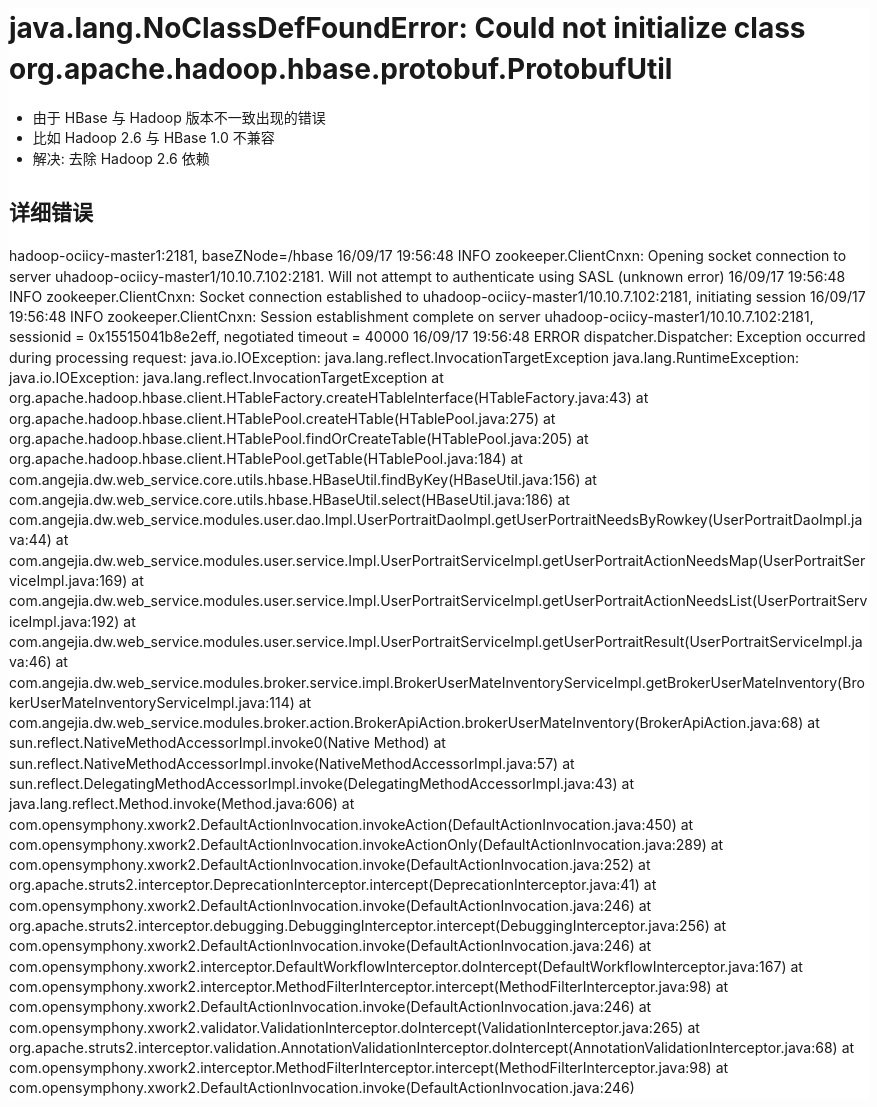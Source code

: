 # java.lang.NoClassDefFoundError: Could not initialize class org.apache.hadoop.hbase.protobuf.ProtobufUtil


- 由于 HBase 与 Hadoop 版本不一致出现的错误
- 比如 Hadoop 2.6 与 HBase 1.0 不兼容
- 解决: 去除 Hadoop 2.6 依赖

## 详细错误

hadoop-ociicy-master1:2181, baseZNode=/hbase
16/09/17 19:56:48 INFO zookeeper.ClientCnxn: Opening socket connection to server uhadoop-ociicy-master1/10.10.7.102:2181. Will not attempt to authenticate using SASL (unknown error)
16/09/17 19:56:48 INFO zookeeper.ClientCnxn: Socket connection established to uhadoop-ociicy-master1/10.10.7.102:2181, initiating session
16/09/17 19:56:48 INFO zookeeper.ClientCnxn: Session establishment complete on server uhadoop-ociicy-master1/10.10.7.102:2181, sessionid = 0x15515041b8e2eff, negotiated timeout = 40000
16/09/17 19:56:48 ERROR dispatcher.Dispatcher: Exception occurred during processing request: java.io.IOException: java.lang.reflect.InvocationTargetException
java.lang.RuntimeException: java.io.IOException: java.lang.reflect.InvocationTargetException
	at org.apache.hadoop.hbase.client.HTableFactory.createHTableInterface(HTableFactory.java:43)
	at org.apache.hadoop.hbase.client.HTablePool.createHTable(HTablePool.java:275)
	at org.apache.hadoop.hbase.client.HTablePool.findOrCreateTable(HTablePool.java:205)
	at org.apache.hadoop.hbase.client.HTablePool.getTable(HTablePool.java:184)
	at com.angejia.dw.web_service.core.utils.hbase.HBaseUtil.findByKey(HBaseUtil.java:156)
	at com.angejia.dw.web_service.core.utils.hbase.HBaseUtil.select(HBaseUtil.java:186)
	at com.angejia.dw.web_service.modules.user.dao.Impl.UserPortraitDaoImpl.getUserPortraitNeedsByRowkey(UserPortraitDaoImpl.java:44)
	at com.angejia.dw.web_service.modules.user.service.Impl.UserPortraitServiceImpl.getUserPortraitActionNeedsMap(UserPortraitServiceImpl.java:169)
	at com.angejia.dw.web_service.modules.user.service.Impl.UserPortraitServiceImpl.getUserPortraitActionNeedsList(UserPortraitServiceImpl.java:192)
	at com.angejia.dw.web_service.modules.user.service.Impl.UserPortraitServiceImpl.getUserPortraitResult(UserPortraitServiceImpl.java:46)
	at com.angejia.dw.web_service.modules.broker.service.impl.BrokerUserMateInventoryServiceImpl.getBrokerUserMateInventory(BrokerUserMateInventoryServiceImpl.java:114)
	at com.angejia.dw.web_service.modules.broker.action.BrokerApiAction.brokerUserMateInventory(BrokerApiAction.java:68)
	at sun.reflect.NativeMethodAccessorImpl.invoke0(Native Method)
	at sun.reflect.NativeMethodAccessorImpl.invoke(NativeMethodAccessorImpl.java:57)
	at sun.reflect.DelegatingMethodAccessorImpl.invoke(DelegatingMethodAccessorImpl.java:43)
	at java.lang.reflect.Method.invoke(Method.java:606)
	at com.opensymphony.xwork2.DefaultActionInvocation.invokeAction(DefaultActionInvocation.java:450)
	at com.opensymphony.xwork2.DefaultActionInvocation.invokeActionOnly(DefaultActionInvocation.java:289)
	at com.opensymphony.xwork2.DefaultActionInvocation.invoke(DefaultActionInvocation.java:252)
	at org.apache.struts2.interceptor.DeprecationInterceptor.intercept(DeprecationInterceptor.java:41)
	at com.opensymphony.xwork2.DefaultActionInvocation.invoke(DefaultActionInvocation.java:246)
	at org.apache.struts2.interceptor.debugging.DebuggingInterceptor.intercept(DebuggingInterceptor.java:256)
	at com.opensymphony.xwork2.DefaultActionInvocation.invoke(DefaultActionInvocation.java:246)
	at com.opensymphony.xwork2.interceptor.DefaultWorkflowInterceptor.doIntercept(DefaultWorkflowInterceptor.java:167)
	at com.opensymphony.xwork2.interceptor.MethodFilterInterceptor.intercept(MethodFilterInterceptor.java:98)
	at com.opensymphony.xwork2.DefaultActionInvocation.invoke(DefaultActionInvocation.java:246)
	at com.opensymphony.xwork2.validator.ValidationInterceptor.doIntercept(ValidationInterceptor.java:265)
	at org.apache.struts2.interceptor.validation.AnnotationValidationInterceptor.doIntercept(AnnotationValidationInterceptor.java:68)
	at com.opensymphony.xwork2.interceptor.MethodFilterInterceptor.intercept(MethodFilterInterceptor.java:98)
	at com.opensymphony.xwork2.DefaultActionInvocation.invoke(DefaultActionInvocation.java:246)